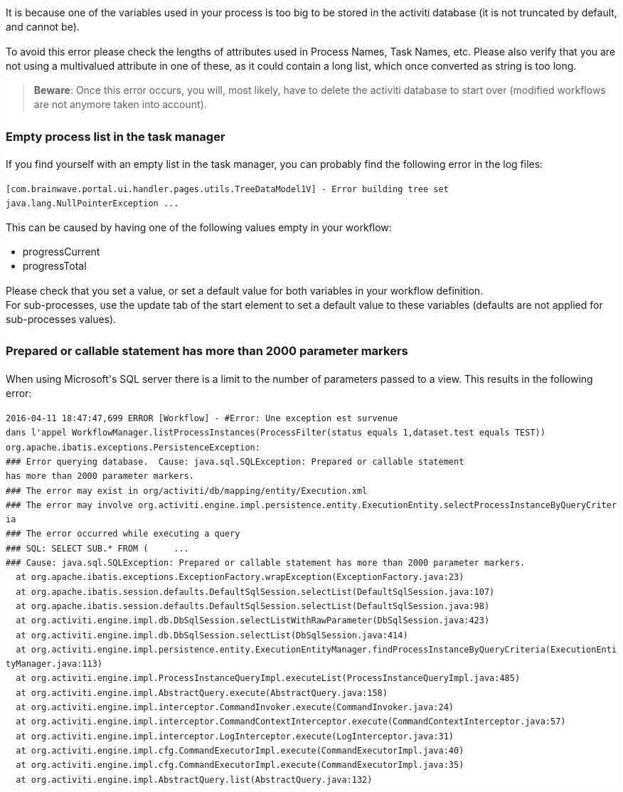 It is because one of the variables used in your process is too big to be stored in the activiti database (it is not truncated by default, and cannot be).  

To avoid this error please check the lengths of attributes used in Process Names, Task Names, etc. Please also verify that you are not using a multivalued attribute in one of these, as it could contain a long list, which once converted as string is too long.  

> **Beware**: Once this error occurs, you will, most likely, have to delete the activiti database to start over (modified workflows are not anymore taken into account).  

### Empty process list in the task manager

If you find yourself with an empty list in the task manager, you can probably find the following error in the log files:  

```log
[com.brainwave.portal.ui.handler.pages.utils.TreeDataModel1V] - Error building tree set
java.lang.NullPointerException ...
```

This can be caused by having one of the following values empty in your workflow:  

- progressCurrent
- progressTotal

Please check that you set a value, or set a default value for both variables in your workflow definition.  
For sub-processes, use the update tab of the start element to set a default value to these variables (defaults are not applied for sub-processes values).

### Prepared or callable statement has more than 2000 parameter markers

When using Microsoft's SQL server there is a limit to the number of parameters passed to a view. This results in the following error:  

```log
2016-04-11 18:47:47,699 ERROR [Workflow] - #Error: Une exception est survenue
dans l'appel WorkflowManager.listProcessInstances(ProcessFilter(status equals 1,dataset.test equals TEST))
org.apache.ibatis.exceptions.PersistenceException:
### Error querying database.  Cause: java.sql.SQLException: Prepared or callable statement
has more than 2000 parameter markers.
### The error may exist in org/activiti/db/mapping/entity/Execution.xml
### The error may involve org.activiti.engine.impl.persistence.entity.ExecutionEntity.selectProcessInstanceByQueryCriteria
### The error occurred while executing a query
### SQL: SELECT SUB.* FROM (     ...
### Cause: java.sql.SQLException: Prepared or callable statement has more than 2000 parameter markers.
  at org.apache.ibatis.exceptions.ExceptionFactory.wrapException(ExceptionFactory.java:23)
  at org.apache.ibatis.session.defaults.DefaultSqlSession.selectList(DefaultSqlSession.java:107)
  at org.apache.ibatis.session.defaults.DefaultSqlSession.selectList(DefaultSqlSession.java:98)
  at org.activiti.engine.impl.db.DbSqlSession.selectListWithRawParameter(DbSqlSession.java:423)
  at org.activiti.engine.impl.db.DbSqlSession.selectList(DbSqlSession.java:414)
  at org.activiti.engine.impl.persistence.entity.ExecutionEntityManager.findProcessInstanceByQueryCriteria(ExecutionEntityManager.java:113)
  at org.activiti.engine.impl.ProcessInstanceQueryImpl.executeList(ProcessInstanceQueryImpl.java:485)
  at org.activiti.engine.impl.AbstractQuery.execute(AbstractQuery.java:158)
  at org.activiti.engine.impl.interceptor.CommandInvoker.execute(CommandInvoker.java:24)
  at org.activiti.engine.impl.interceptor.CommandContextInterceptor.execute(CommandContextInterceptor.java:57)
  at org.activiti.engine.impl.interceptor.LogInterceptor.execute(LogInterceptor.java:31)
  at org.activiti.engine.impl.cfg.CommandExecutorImpl.execute(CommandExecutorImpl.java:40)
  at org.activiti.engine.impl.cfg.CommandExecutorImpl.execute(CommandExecutorImpl.java:35)
  at org.activiti.engine.impl.AbstractQuery.list(AbstractQuery.java:132)
```